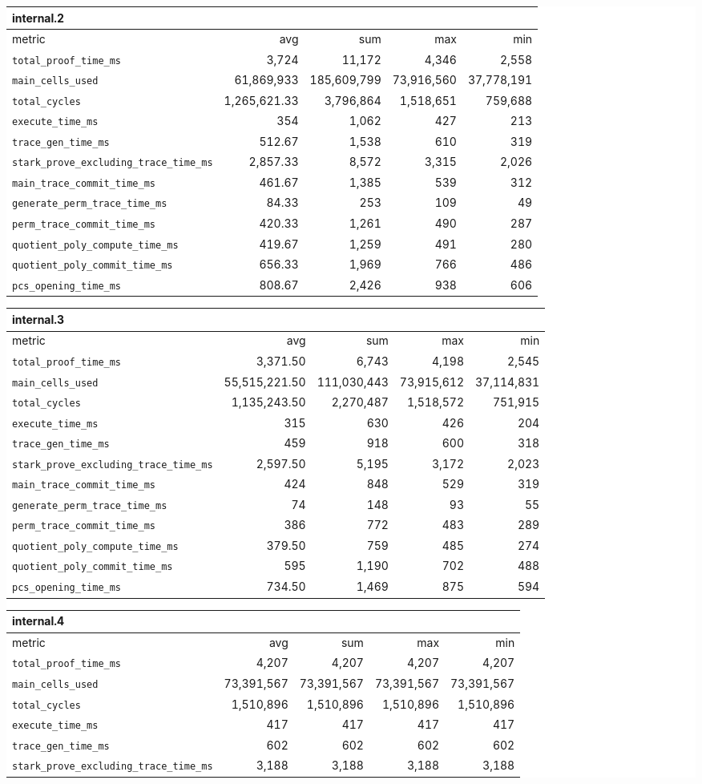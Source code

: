 | internal.2 |||||
|:---|---:|---:|---:|---:|
|metric|avg|sum|max|min|
| `total_proof_time_ms ` |  3,724 |  11,172 |  4,346 |  2,558 |
| `main_cells_used     ` |  61,869,933 |  185,609,799 |  73,916,560 |  37,778,191 |
| `total_cycles        ` |  1,265,621.33 |  3,796,864 |  1,518,651 |  759,688 |
| `execute_time_ms     ` |  354 |  1,062 |  427 |  213 |
| `trace_gen_time_ms   ` |  512.67 |  1,538 |  610 |  319 |
| `stark_prove_excluding_trace_time_ms` |  2,857.33 |  8,572 |  3,315 |  2,026 |
| `main_trace_commit_time_ms` |  461.67 |  1,385 |  539 |  312 |
| `generate_perm_trace_time_ms` |  84.33 |  253 |  109 |  49 |
| `perm_trace_commit_time_ms` |  420.33 |  1,261 |  490 |  287 |
| `quotient_poly_compute_time_ms` |  419.67 |  1,259 |  491 |  280 |
| `quotient_poly_commit_time_ms` |  656.33 |  1,969 |  766 |  486 |
| `pcs_opening_time_ms ` |  808.67 |  2,426 |  938 |  606 |

| internal.3 |||||
|:---|---:|---:|---:|---:|
|metric|avg|sum|max|min|
| `total_proof_time_ms ` |  3,371.50 |  6,743 |  4,198 |  2,545 |
| `main_cells_used     ` |  55,515,221.50 |  111,030,443 |  73,915,612 |  37,114,831 |
| `total_cycles        ` |  1,135,243.50 |  2,270,487 |  1,518,572 |  751,915 |
| `execute_time_ms     ` |  315 |  630 |  426 |  204 |
| `trace_gen_time_ms   ` |  459 |  918 |  600 |  318 |
| `stark_prove_excluding_trace_time_ms` |  2,597.50 |  5,195 |  3,172 |  2,023 |
| `main_trace_commit_time_ms` |  424 |  848 |  529 |  319 |
| `generate_perm_trace_time_ms` |  74 |  148 |  93 |  55 |
| `perm_trace_commit_time_ms` |  386 |  772 |  483 |  289 |
| `quotient_poly_compute_time_ms` |  379.50 |  759 |  485 |  274 |
| `quotient_poly_commit_time_ms` |  595 |  1,190 |  702 |  488 |
| `pcs_opening_time_ms ` |  734.50 |  1,469 |  875 |  594 |

| internal.4 |||||
|:---|---:|---:|---:|---:|
|metric|avg|sum|max|min|
| `total_proof_time_ms ` |  4,207 |  4,207 |  4,207 |  4,207 |
| `main_cells_used     ` |  73,391,567 |  73,391,567 |  73,391,567 |  73,391,567 |
| `total_cycles        ` |  1,510,896 |  1,510,896 |  1,510,896 |  1,510,896 |
| `execute_time_ms     ` |  417 |  417 |  417 |  417 |
| `trace_gen_time_ms   ` |  602 |  602 |  602 |  602 |
| `stark_prove_excluding_trace_time_ms` |  3,188 |  3,188 |  3,188 |  3,188 |